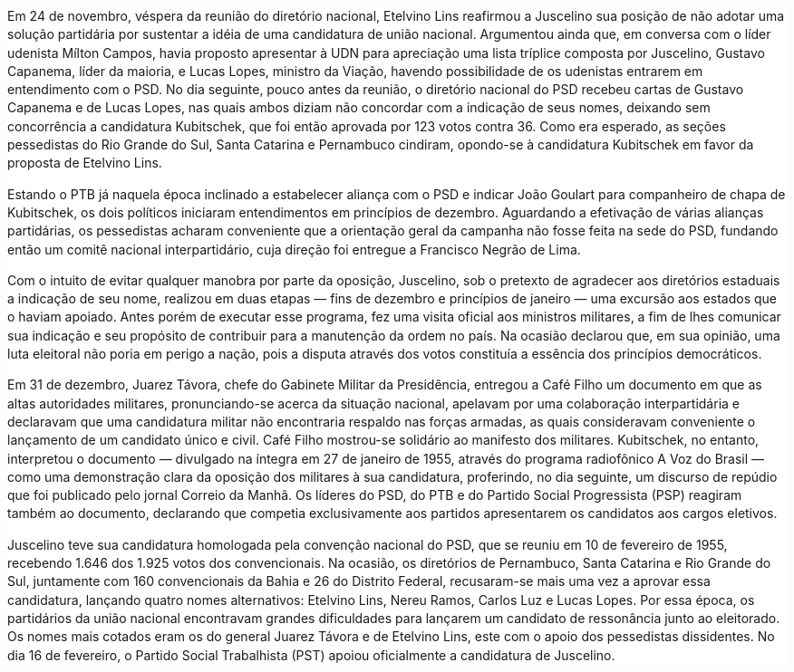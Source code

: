 Em 24 de novembro, véspera da reunião do diretório nacional, Etelvino
Lins reafirmou a Juscelino sua posição de não adotar uma solução
partidária por sustentar a idéia de uma candidatura de união nacional.
Argumentou ainda que, em conversa com o líder udenista Mílton Campos,
havia proposto apresentar à UDN para apreciação uma lista tríplice
composta por Juscelino, Gustavo Capanema, líder da maioria, e Lucas
Lopes, ministro da Viação, havendo possibilidade de os udenistas
entrarem em entendimento com o PSD. No dia seguinte, pouco antes da
reunião, o diretório nacional do PSD recebeu cartas de Gustavo Capanema
e de Lucas Lopes, nas quais ambos diziam não concordar com a indicação
de seus nomes, deixando sem concorrência a candidatura Kubitschek, que
foi então aprovada por 123 votos contra 36. Como era esperado, as seções
pessedistas do Rio Grande do Sul, Santa Catarina e Pernambuco cindiram,
opondo-se à candidatura Kubitschek em favor da proposta de Etelvino
Lins.

Estando o PTB já naquela época inclinado a estabelecer aliança com o PSD
e indicar João Goulart para companheiro de chapa de Kubitschek, os dois
políticos iniciaram entendimentos em princípios de dezembro. Aguardando
a efetivação de várias alianças partidárias, os pessedistas acharam
conveniente que a orientação geral da campanha não fosse feita na sede
do PSD, fundando então um comitê nacional interpartidário, cuja direção
foi entregue a Francisco Negrão de Lima.

Com o intuito de evitar qualquer manobra por parte da oposição,
Juscelino, sob o pretexto de agradecer aos diretórios estaduais a
indicação de seu nome, realizou em duas etapas — fins de dezembro e
princípios de janeiro — uma excursão aos estados que o haviam apoiado.
Antes porém de executar esse programa, fez uma visita oficial aos
ministros militares, a fim de lhes comunicar sua indicação e seu
propósito de contribuir para a manutenção da ordem no país. Na ocasião
declarou que, em sua opinião, uma luta eleitoral não poria em perigo a
nação, pois a disputa através dos votos constituía a essência dos
princípios democráticos.

Em 31 de dezembro, Juarez Távora, chefe do Gabinete Militar da
Presidência, entregou a Café Filho um documento em que as altas
autoridades militares, pronunciando-se acerca da situação nacional,
apelavam por uma colaboração interpartidária e declaravam que uma
candidatura militar não encontraria respaldo nas forças armadas, as
quais consideravam conveniente o lançamento de um candidato único e
civil. Café Filho mostrou-se solidário ao manifesto dos militares.
Kubitschek, no entanto, interpretou o documento — divulgado na íntegra
em 27 de janeiro de 1955, através do programa radiofônico A Voz do
Brasil — como uma demonstração clara da oposição dos militares à sua
candidatura, proferindo, no dia seguinte, um discurso de repúdio que foi
publicado pelo jornal Correio da Manhã. Os líderes do PSD, do PTB e do
Partido Social Progressista (PSP) reagiram também ao documento,
declarando que competia exclusivamente aos partidos apresentarem os
candidatos aos cargos eletivos.

Juscelino teve sua candidatura homologada pela convenção nacional do
PSD, que se reuniu em 10 de fevereiro de 1955, recebendo 1.646 dos 1.925
votos dos convencionais. Na ocasião, os diretórios de Pernambuco, Santa
Catarina e Rio Grande do Sul, juntamente com 160 convencionais da Bahia
e 26 do Distrito Federal, recusaram-se mais uma vez a aprovar essa
candidatura, lançando quatro nomes alternativos: Etelvino Lins, Nereu
Ramos, Carlos Luz e Lucas Lopes. Por essa época, os partidários da união
nacional encontravam grandes dificuldades para lançarem um candidato de
ressonância junto ao eleitorado. Os nomes mais cotados eram os do
general Juarez Távora e de Etelvino Lins, este com o apoio dos
pessedistas dissidentes. No dia 16 de fevereiro, o Partido Social
Trabalhista (PST) apoiou oficialmente a candidatura de Juscelino.
